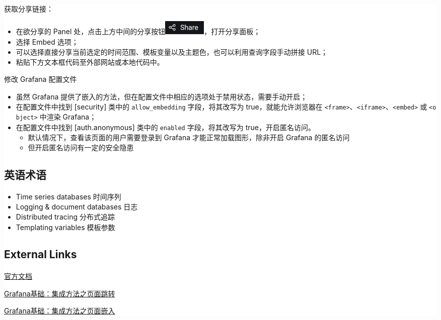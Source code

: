 获取分享链接：

+ 在欲分享的 Panel 处，点击上方中间的分享按钮<img src="images/share-panel-2.png" alt="share-panel-2" style="zoom:50%;" />，打开分享面板；
+ 选择 Embed 选项；
+ 可以选择直接分享当前选定的时间范围、模板变量以及主题色，也可以利用查询字段手动拼接 URL；
+ 粘贴下方文本框代码至外部网站或本地代码中。

修改 Grafana 配置文件

+ 虽然 Grafana 提供了嵌入的方法，但在配置文件中相应的选项处于禁用状态，需要手动开启；
+ 在配置文件中找到 [security] 类中的 `allow_embedding` 字段，将其改写为 true，就能允许浏览器在 `<frame>`、`<iframe>`、`<embed>` 或 `<object>` 中渲染 Grafana；
+ 在配置文件中找到 [auth.anonymous] 类中的 `enabled` 字段，将其改写为 true，开启匿名访问。
  + 默认情况下，查看该页面的用户需要登录到 Grafana 才能正常加载图形，除非开启 Grafana 的匿名访问
  + 但开启匿名访问有一定的安全隐患



## 英语术语

+ Time series databases    时间序列
+ Logging & document databases    日志
+ Distributed tracing    分布式追踪
+ Templating variables    模板参数



## External Links

[官方文档](https://grafana.com/docs/grafana/latest/) 



[Grafana基础：集成方法之页面跳转](https://blog.csdn.net/liumiaocn/article/details/104047254) 

[Grafana基础：集成方法之页面嵌入](https://blog.csdn.net/liumiaocn/article/details/104047314)

